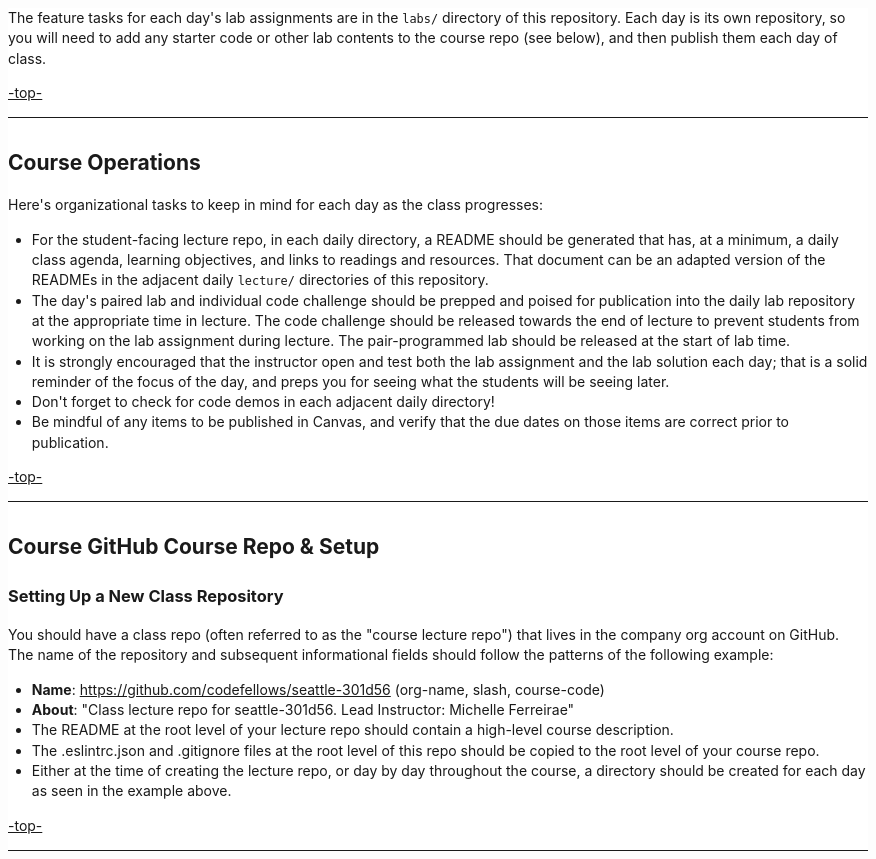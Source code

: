 The feature tasks for each day's lab assignments are in the `labs/` directory of this repository. Each day is its own repository, so you will need to add any starter code or other lab contents to the course repo (see below), and then publish them each day of class.

[-top-](#top)

---

<a id="operations"></a>

## Course Operations

Here's organizational tasks to keep in mind for each day as the class progresses:

- For the student-facing lecture repo, in each daily directory, a README should be generated that has, at a minimum, a daily class agenda, learning objectives, and links to readings and resources. That document can be an adapted version of the READMEs in the adjacent daily `lecture/` directories of this repository.
- The day's paired lab and individual code challenge should be prepped and poised for publication into the daily lab repository at the appropriate time in lecture. The code challenge should be released towards the end of lecture to prevent students from working on the lab assignment during lecture. The pair-programmed lab should be released at the start of lab time.
- It is strongly encouraged that the instructor open and test both the lab assignment and the lab solution each day; that is a solid reminder of the focus of the day, and preps you for seeing what the students will be seeing later.
- Don't forget to check for code demos in each adjacent daily directory!
- Be mindful of any items to be published in Canvas, and verify that the due dates on those items are correct prior to publication.

[-top-](#top)

---

<a id="organization"></a>

## Course GitHub Course Repo & Setup

### Setting Up a New Class Repository

You should have a class repo (often referred to as the "course lecture repo") that lives in the company org account on GitHub. The name of the repository and subsequent informational fields should follow the patterns of the following example:

- **Name**: <https://github.com/codefellows/seattle-301d56> (org-name, slash, course-code)
- **About**: "Class lecture repo for seattle-301d56. Lead Instructor: Michelle Ferreirae"
- The README at the root level of your lecture repo should contain a high-level course description.
- The .eslintrc.json and .gitignore files at the root level of this repo should be copied to the root level of your course repo.
- Either at the time of creating the lecture repo, or day by day throughout the course, a directory should be created for each day as seen in the example above.

[-top-](#top)

---
